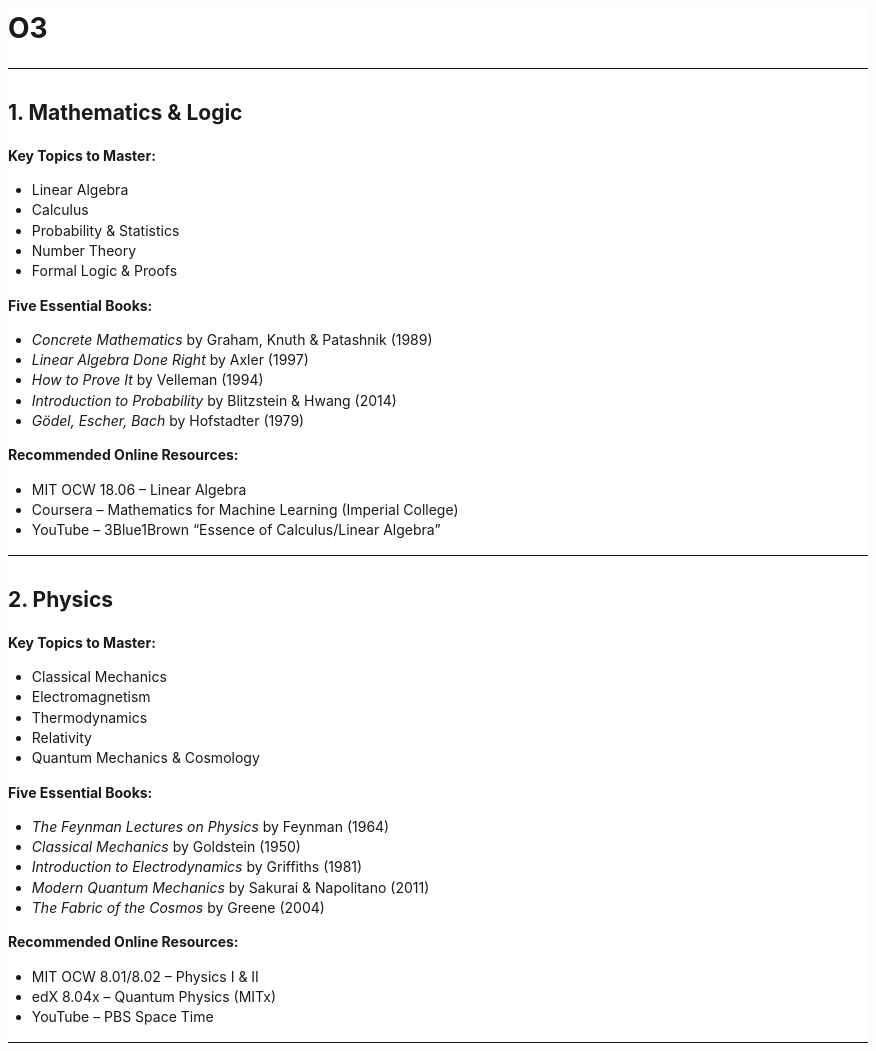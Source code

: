 # O3

---

## 1. Mathematics & Logic

**Key Topics to Master:**

- Linear Algebra  
- Calculus  
- Probability & Statistics  
- Number Theory  
- Formal Logic & Proofs  

**Five Essential Books:**

- *Concrete Mathematics* by Graham, Knuth & Patashnik (1989)  
- *Linear Algebra Done Right* by Axler (1997)  
- *How to Prove It* by Velleman (1994)  
- *Introduction to Probability* by Blitzstein & Hwang (2014)  
- *Gödel, Escher, Bach* by Hofstadter (1979)  

**Recommended Online Resources:**

- MIT OCW 18.06 – Linear Algebra  
- Coursera – Mathematics for Machine Learning (Imperial College)  
- YouTube – 3Blue1Brown “Essence of Calculus/Linear Algebra”  

---

## 2. Physics

**Key Topics to Master:**

- Classical Mechanics  
- Electromagnetism  
- Thermodynamics  
- Relativity  
- Quantum Mechanics & Cosmology  

**Five Essential Books:**

- *The Feynman Lectures on Physics* by Feynman (1964)  
- *Classical Mechanics* by Goldstein (1950)  
- *Introduction to Electrodynamics* by Griffiths (1981)  
- *Modern Quantum Mechanics* by Sakurai & Napolitano (2011)  
- *The Fabric of the Cosmos* by Greene (2004)  

**Recommended Online Resources:**

- MIT OCW 8.01/8.02 – Physics I & II  
- edX 8.04x – Quantum Physics (MITx)  
- YouTube – PBS Space Time  

---
